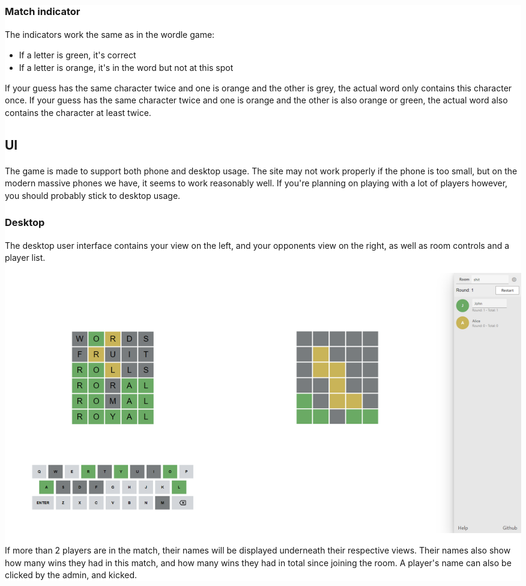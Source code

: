 ### Match indicator

The indicators work the same as in the wordle game:

-   If a letter is green, it's correct
-   If a letter is orange, it's in the word but not at this spot

If your guess has the same character twice and one is orange and the other is grey, the actual word only contains this character once. If your guess has the same character twice and one is orange and the other is also orange or green, the actual word also contains the character at least twice.

## UI

The game is made to support both phone and desktop usage. The site may not work properly if the phone is too small, but on the modern massive phones we have, it seems to work reasonably well. If you're planning on playing with a lot of players however, you should probably stick to desktop usage.

### Desktop

The desktop user interface contains your view on the left, and your opponents view on the right, as well as room controls and a player list.

![Banner]("/../documentation/screenshots/desktop.png)

If more than 2 players are in the match, their names will be displayed underneath their respective views. Their names also show how many wins they had in this match, and how many wins they had in total since joining the room. A player's name can also be clicked by the admin, and kicked.
